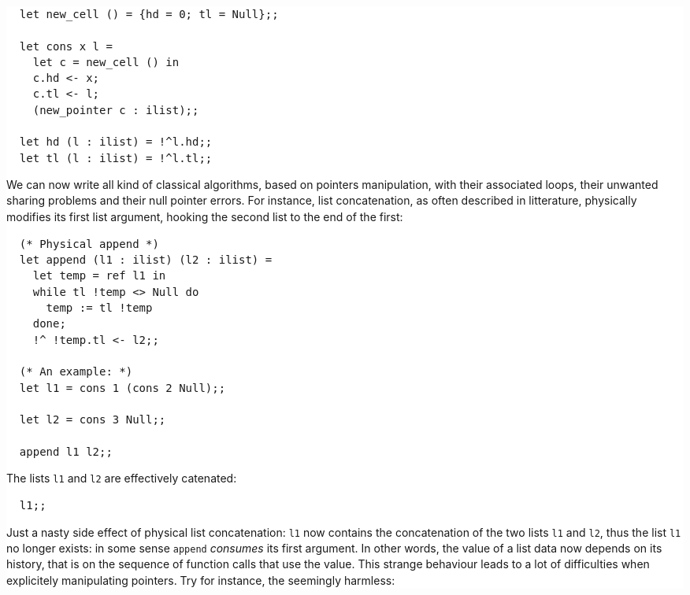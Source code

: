 <pre ml:content="ocaml">
  let new_cell () = {hd = 0; tl = Null};;

  let cons x l =
    let c = new_cell () in
    c.hd <- x;
    c.tl <- l;
    (new_pointer c : ilist);;

  let hd (l : ilist) = !^l.hd;;
  let tl (l : ilist) = !^l.tl;;
</pre>

<p>
  We can now write all kind of classical algorithms, based on pointers
  manipulation, with their associated loops, their unwanted sharing
  problems and their null pointer errors. For instance, list
  concatenation, as often described in litterature, physically
  modifies its first list argument, hooking the second list to the end
  of the first:
</p>

<pre ml:content="ocaml">
  (* Physical append *)
  let append (l1 : ilist) (l2 : ilist) =
    let temp = ref l1 in
    while tl !temp <> Null do
      temp := tl !temp
    done;
    !^ !temp.tl <- l2;;

  (* An example: *)
  let l1 = cons 1 (cons 2 Null);;

  let l2 = cons 3 Null;;

  append l1 l2;;
</pre>

<p>
  The lists <code>l1</code> and <code>l2</code> are effectively catenated:
</p>
<pre ml:content="ocaml">
  l1;;
</pre>

<p>
  Just a nasty side effect of physical list concatenation:
    <code>l1</code> now contains the concatenation of the two lists
    <code>l1</code> and <code>l2</code>, thus the list
    <code>l1</code> no longer exists: in some sense
    <code>append</code> <em>consumes</em> its first argument. In
    other words, the value of a list data now depends on its history,
    that is on the sequence of function calls that use the value.
    This strange behaviour leads to a lot of difficulties when
    explicitely manipulating pointers. Try for instance, the
    seemingly harmless:
  
